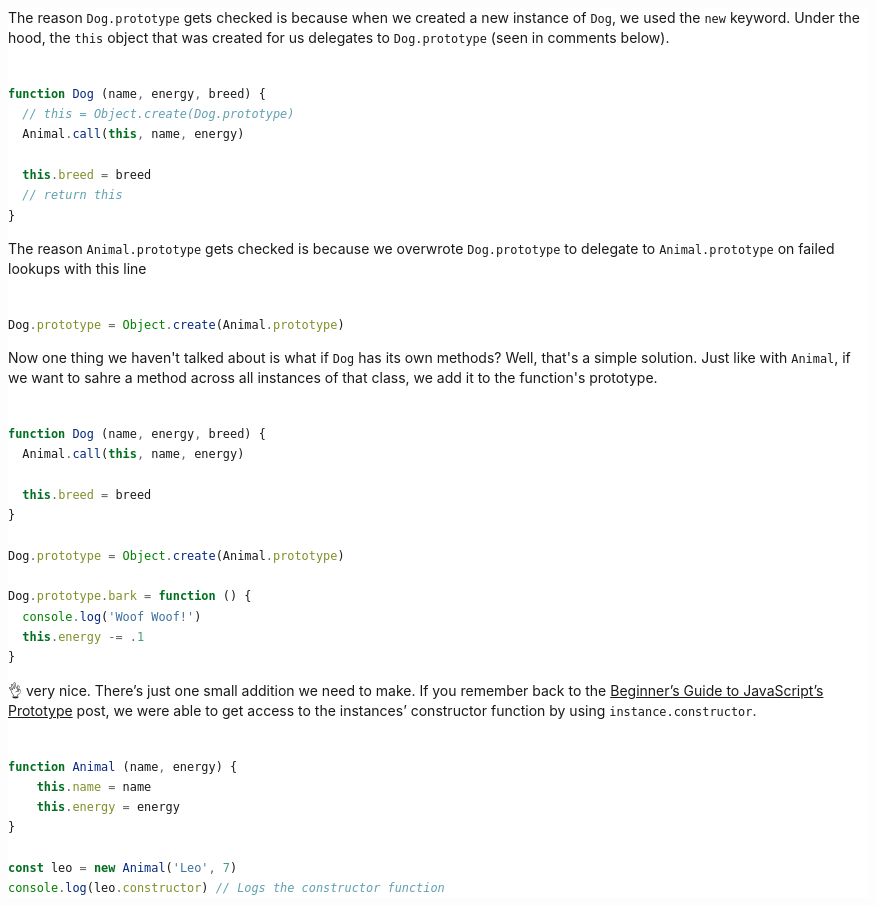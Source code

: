 The reason `Dog.prototype` gets checked is because when we created a new instance of `Dog`, we used the `new` keyword.  Under the hood, the `this` object that was created for us delegates to `Dog.prototype` (seen in comments below).

```javascript

function Dog (name, energy, breed) {
  // this = Object.create(Dog.prototype)
  Animal.call(this, name, energy)

  this.breed = breed
  // return this
}

```

The reason `Animal.prototype` gets checked is because we overwrote `Dog.prototype` to delegate to `Animal.prototype` on failed lookups with this line

```javascript

Dog.prototype = Object.create(Animal.prototype)

```
Now one thing we haven't talked about is what if `Dog` has its own methods?  Well, that's a simple solution.  Just like with `Animal`, if we want to sahre a method across all instances of that class, we add it to the function's prototype.

```javascript

function Dog (name, energy, breed) {
  Animal.call(this, name, energy)

  this.breed = breed
}

Dog.prototype = Object.create(Animal.prototype)

Dog.prototype.bark = function () {
  console.log('Woof Woof!')
  this.energy -= .1
}

```

👌 very nice. There’s just one small addition we need to make. If you remember back to the [Beginner’s Guide to JavaScript’s Prototype](http://tylermcginnis.com/beginners-guide-to-javascript-prototype/) post, we were able to get access to the instances’ constructor function by using `instance.constructor`.

```javascript

function Animal (name, energy) {
    this.name = name
    this.energy = energy
}

const leo = new Animal('Leo', 7)
console.log(leo.constructor) // Logs the constructor function

```
